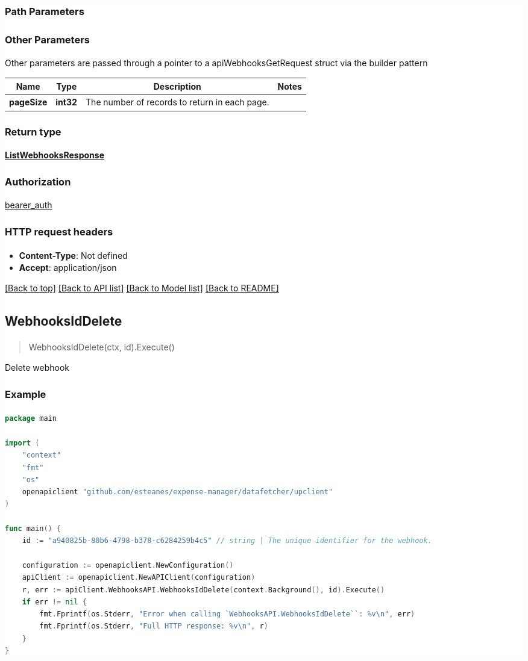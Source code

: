 ### Path Parameters



### Other Parameters

Other parameters are passed through a pointer to a apiWebhooksGetRequest struct via the builder pattern


Name | Type | Description  | Notes
------------- | ------------- | ------------- | -------------
 **pageSize** | **int32** | The number of records to return in each page.  | 

### Return type

[**ListWebhooksResponse**](ListWebhooksResponse.md)

### Authorization

[bearer_auth](../README.md#bearer_auth)

### HTTP request headers

- **Content-Type**: Not defined
- **Accept**: application/json

[[Back to top]](#) [[Back to API list]](../README.md#documentation-for-api-endpoints)
[[Back to Model list]](../README.md#documentation-for-models)
[[Back to README]](../README.md)


## WebhooksIdDelete

> WebhooksIdDelete(ctx, id).Execute()

Delete webhook



### Example

```go
package main

import (
	"context"
	"fmt"
	"os"
	openapiclient "github.com/esteanes/expense-manager/datafetcher/upclient"
)

func main() {
	id := "a940825b-80b6-4798-b378-c6284259b4c5" // string | The unique identifier for the webhook. 

	configuration := openapiclient.NewConfiguration()
	apiClient := openapiclient.NewAPIClient(configuration)
	r, err := apiClient.WebhooksAPI.WebhooksIdDelete(context.Background(), id).Execute()
	if err != nil {
		fmt.Fprintf(os.Stderr, "Error when calling `WebhooksAPI.WebhooksIdDelete``: %v\n", err)
		fmt.Fprintf(os.Stderr, "Full HTTP response: %v\n", r)
	}
}
```
